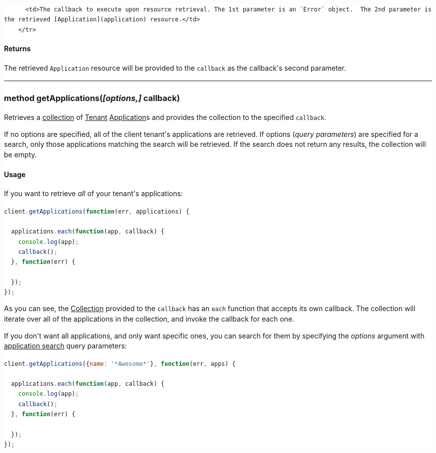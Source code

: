           <td>The callback to execute upon resource retrieval. The 1st parameter is an `Error` object.  The 2nd parameter is the retrieved [Application](application) resource.</td>
        </tr>
  </tbody>
</table>


#### Returns

The retrieved `Application` resource will be provided to the `callback` as the
callback's second parameter.

---


<a name="getApplications"></a>
### <span class="member">method</span> getApplications(*[options,]* callback)

Retrieves a [collection](collectionResource) of [Tenant](tenant)
[Application](application)s and provides the collection to the specified
`callback`.

If no options are specified, all of the client tenant's applications are
retrieved.  If options (*query parameters*) are specified for a search, only
those applications matching the search will be retrieved.  If the search
does not return any results, the collection will be empty.


#### Usage

If you want to retrieve *all* of your tenant's applications:

```javascript
client.getApplications(function(err, applications) {

  applications.each(function(app, callback) {
    console.log(app);
    callback();
  }, function(err) {

  });
});
```

As you can see, the [Collection](collectionResource) provided to the `callback`
has an `each` function that accepts its own callback.  The collection will
iterate over all of the applications in the collection, and invoke the callback
for each one.

If you don't want all applications, and only want specific ones, you can search
for them by specifying the *options* argument with [application search][]
query parameters:

```javascript
client.getApplications({name: '*Awesome*'}, function(err, apps) {

  applications.each(function(app, callback) {
    console.log(app);
    callback();
  }, function(err) {

  });
});
```


  [Redis]: http://redis.io/ "Redis"
  [Stormpath API key]: http://docs.stormpath.com/rest/quickstart/#get-an-api-key "Stormpath API Key"
  [resource expansion]: http://docs.stormpath.com/rest/product-guide/#account-retrieve "Stormpath Resource Expansion"
  [application search]: http://docs.stormpath.com/rest/product-guide/#tenant-applications-search "Stormpath Application Search"
  [application search documentation]: http://docs.stormpath.com/rest/product-guide/#tenant-applications-search "Stormpath Application Search"
  [directory search]: http://docs.stormpath.com/rest/product-guide/#tenant-directories-search "Stormpath Directory Search"
  [directory search documentation]: http://docs.stormpath.com/rest/product-guide/#tenant-directories-search "Stormpath Directory Search"
  [ID Site Feature]: http://docs.stormpath.com/guides/using-id-site